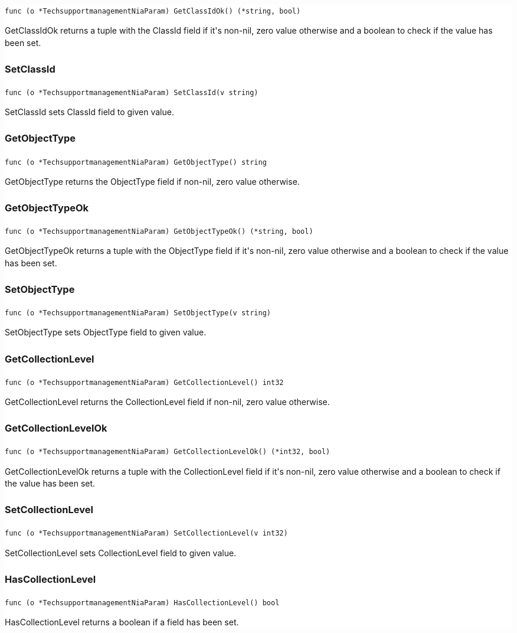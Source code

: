 `func (o *TechsupportmanagementNiaParam) GetClassIdOk() (*string, bool)`

GetClassIdOk returns a tuple with the ClassId field if it's non-nil, zero value otherwise
and a boolean to check if the value has been set.

### SetClassId

`func (o *TechsupportmanagementNiaParam) SetClassId(v string)`

SetClassId sets ClassId field to given value.


### GetObjectType

`func (o *TechsupportmanagementNiaParam) GetObjectType() string`

GetObjectType returns the ObjectType field if non-nil, zero value otherwise.

### GetObjectTypeOk

`func (o *TechsupportmanagementNiaParam) GetObjectTypeOk() (*string, bool)`

GetObjectTypeOk returns a tuple with the ObjectType field if it's non-nil, zero value otherwise
and a boolean to check if the value has been set.

### SetObjectType

`func (o *TechsupportmanagementNiaParam) SetObjectType(v string)`

SetObjectType sets ObjectType field to given value.


### GetCollectionLevel

`func (o *TechsupportmanagementNiaParam) GetCollectionLevel() int32`

GetCollectionLevel returns the CollectionLevel field if non-nil, zero value otherwise.

### GetCollectionLevelOk

`func (o *TechsupportmanagementNiaParam) GetCollectionLevelOk() (*int32, bool)`

GetCollectionLevelOk returns a tuple with the CollectionLevel field if it's non-nil, zero value otherwise
and a boolean to check if the value has been set.

### SetCollectionLevel

`func (o *TechsupportmanagementNiaParam) SetCollectionLevel(v int32)`

SetCollectionLevel sets CollectionLevel field to given value.

### HasCollectionLevel

`func (o *TechsupportmanagementNiaParam) HasCollectionLevel() bool`

HasCollectionLevel returns a boolean if a field has been set.
